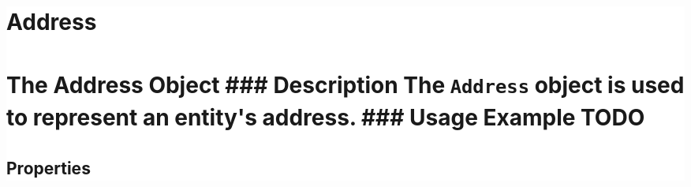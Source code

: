 # Address

# The Address Object ### Description The `Address` object is used to represent an entity's address. ### Usage Example TODO

## Properties
